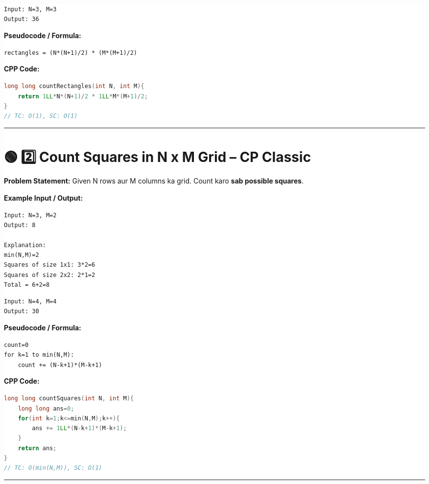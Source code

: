 ```text
Input: N=3, M=3
Output: 36
```

**Pseudocode / Formula:**

```
rectangles = (N*(N+1)/2) * (M*(M+1)/2)
```

**CPP Code:**

```cpp
long long countRectangles(int N, int M){
    return 1LL*N*(N+1)/2 * 1LL*M*(M+1)/2;
}
// TC: O(1), SC: O(1)
```

---

# 🟢 2️⃣ Count Squares in N x M Grid – CP Classic

**Problem Statement:**
Given N rows aur M columns ka grid. Count karo **sab possible squares**.

**Example Input / Output:**

```text
Input: N=3, M=2
Output: 8

Explanation:
min(N,M)=2
Squares of size 1x1: 3*2=6
Squares of size 2x2: 2*1=2
Total = 6+2=8
```

```text
Input: N=4, M=4
Output: 30
```

**Pseudocode / Formula:**

```
count=0
for k=1 to min(N,M):
    count += (N-k+1)*(M-k+1)
```

**CPP Code:**

```cpp
long long countSquares(int N, int M){
    long long ans=0;
    for(int k=1;k<=min(N,M);k++){
        ans += 1LL*(N-k+1)*(M-k+1);
    }
    return ans;
}
// TC: O(min(N,M)), SC: O(1)
```

---